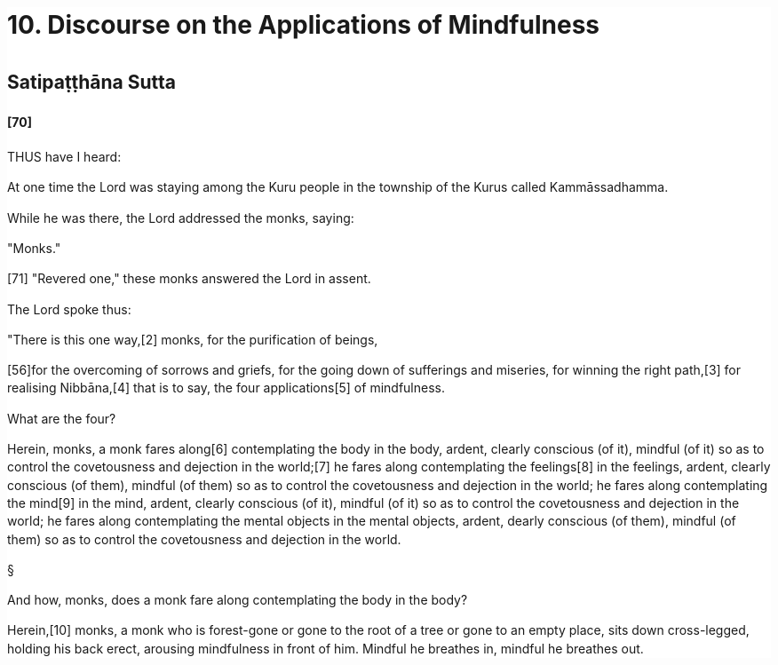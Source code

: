# 10. Discourse on the Applications of Mindfulness

## Satipaṭṭhāna Sutta

#### [70]

 THUS have I heard:

 At one time the Lord was staying among the Kuru people
 in the township of the Kurus called Kammāssadhamma.

 While he was there, the Lord addressed the monks, saying:

 "Monks."

 [71] "Revered one," these monks answered the Lord in assent.

 The Lord spoke thus:

 "There is this one way,[2] monks,
 for the purification of beings,

 [56]for the overcoming of sorrows and griefs,
 for the going down of sufferings and miseries,
 for winning the right path,[3]
 for realising Nibbāna,[4]
 that is to say, the four applications[5] of mindfulness.

 What are the four?

 Herein, monks, a monk fares along[6] contemplating the body in the body,
 ardent, clearly conscious (of it),
 mindful (of it)
 so as to control the covetousness and dejection in the world;[7]
 he fares along contemplating the feelings[8] in the feelings,
 ardent, clearly conscious (of them),
 mindful (of them)
 so as to control the covetousness and dejection in the world;
 he fares along contemplating the mind[9] in the mind,
 ardent, clearly conscious (of it),
 mindful (of it)
 so as to control the covetousness and dejection in the world;
 he fares along contemplating the mental objects in the mental objects,
 ardent, dearly conscious (of them),
 mindful (of them)
 so as to control the covetousness and dejection in the world.

 §

 And how, monks, does a monk fare along contemplating the body in the body?

 Herein,[10] monks, a monk who is forest-gone or gone to the root of a tree or gone to an empty place,
 sits down cross-legged,
 holding his back erect,
 arousing mindfulness in front of him.
 Mindful he breathes in,
 mindful he breathes out.
